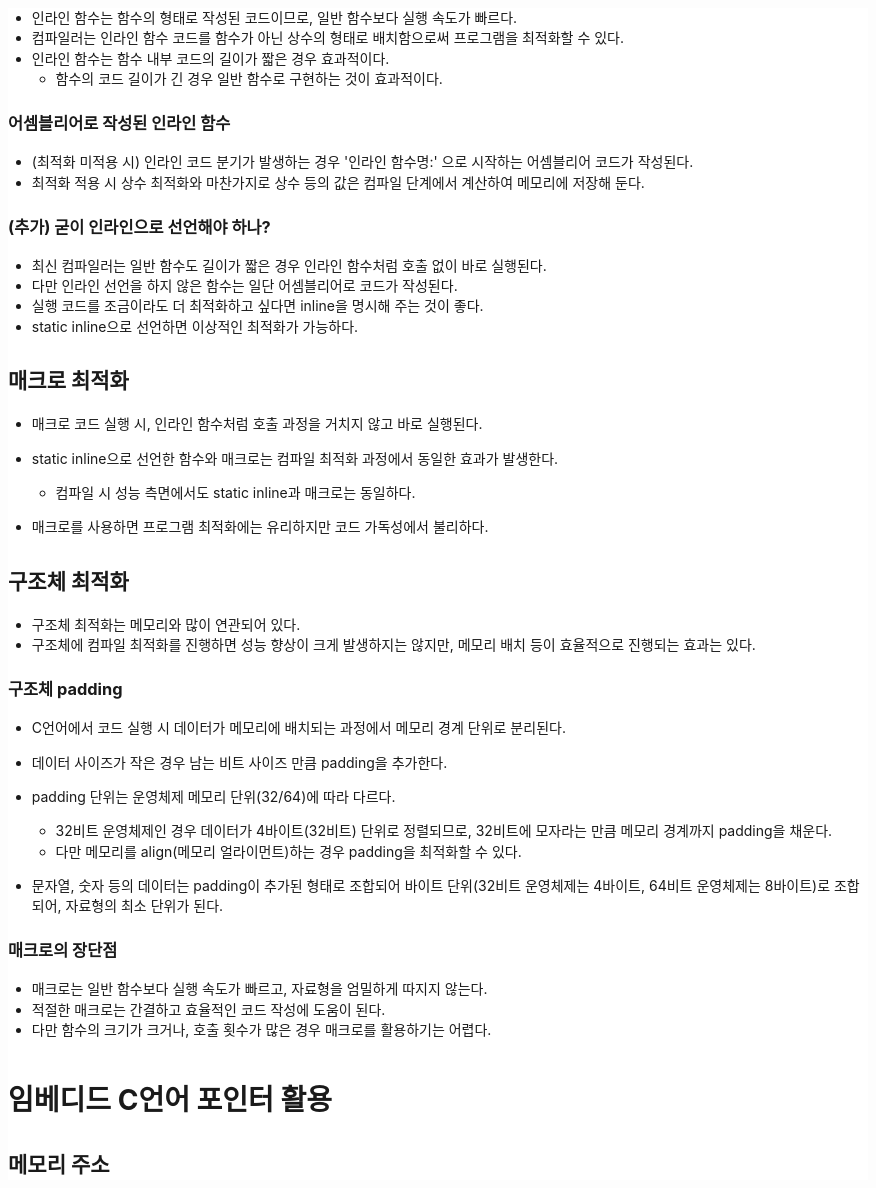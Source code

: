 - 인라인 함수는 함수의 형태로 작성된 코드이므로, 일반 함수보다 실행 속도가 빠르다.
- 컴파일러는 인라인 함수 코드를 함수가 아닌 상수의 형태로 배치함으로써 프로그램을 최적화할 수 있다.
- 인라인 함수는 함수 내부 코드의 길이가 짧은 경우 효과적이다.
    - 함수의 코드 길이가 긴 경우 일반 함수로 구현하는 것이 효과적이다.

### 어셈블리어로 작성된 인라인 함수

- (최적화 미적용 시) 인라인 코드 분기가 발생하는 경우 '인라인 함수명:' 으로 시작하는 어셈블리어 코드가 작성된다.
- 최적화 적용 시 상수 최적화와 마찬가지로 상수 등의 값은 컴파일 단계에서 계산하여 메모리에 저장해 둔다.

### (추가) 굳이 인라인으로 선언해야 하나?

- 최신 컴파일러는 일반 함수도 길이가 짧은 경우 인라인 함수처럼 호출 없이 바로 실행된다.
- 다만 인라인 선언을 하지 않은 함수는 일단 어셈블리어로 코드가 작성된다.
- 실행 코드를 조금이라도 더 최적화하고 싶다면 inline을 명시해 주는 것이 좋다.
- static inline으로 선언하면 이상적인 최적화가 가능하다.

## 매크로 최적화

- 매크로 코드 실행 시, 인라인 함수처럼 호출 과정을 거치지 않고 바로 실행된다.
- static inline으로 선언한 함수와 매크로는 컴파일 최적화 과정에서 동일한 효과가 발생한다.
    - 컴파일 시 성능 측면에서도 static inline과 매크로는 동일하다.

- 매크로를 사용하면 프로그램 최적화에는 유리하지만 코드 가독성에서 불리하다.

## 구조체 최적화

- 구조체 최적화는 메모리와 많이 연관되어 있다.
- 구조체에 컴파일 최적화를 진행하면 성능 향상이 크게 발생하지는 않지만, 메모리 배치 등이 효율적으로 진행되는 효과는 있다.

### 구조체 padding

- C언어에서 코드 실행 시 데이터가 메모리에 배치되는 과정에서 메모리 경계 단위로 분리된다.
- 데이터 사이즈가 작은 경우 남는 비트 사이즈 만큼 padding을 추가한다.
- padding 단위는 운영체제 메모리 단위(32/64)에 따라 다르다.
    - 32비트 운영체제인 경우 데이터가 4바이트(32비트) 단위로 정렬되므로, 32비트에 모자라는 만큼 메모리 경계까지 padding을 채운다.
    - 다만 메모리를 align(메모리 얼라이먼트)하는 경우 padding을 최적화할 수 있다. 

- 문자열, 숫자 등의 데이터는 padding이 추가된 형태로 조합되어 바이트 단위(32비트 운영체제는 4바이트, 64비트 운영체제는 8바이트)로 조합되어, 자료형의 최소 단위가 된다.

### 매크로의 장단점

- 매크로는 일반 함수보다 실행 속도가 빠르고, 자료형을 엄밀하게 따지지 않는다.
- 적절한 매크로는 간결하고 효율적인 코드 작성에 도움이 된다.
- 다만 함수의 크기가 크거나, 호출 횟수가 많은 경우 매크로를 활용하기는 어렵다.

# 임베디드 C언어 포인터 활용

## 메모리 주소
